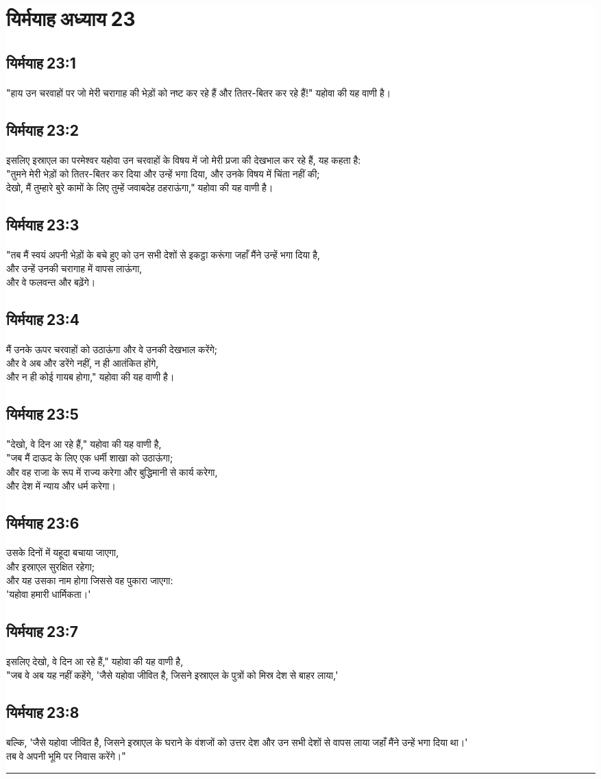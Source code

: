 # यिर्मयाह अध्याय 23

## यिर्मयाह 23:1  
"हाय उन चरवाहों पर जो मेरी चरागाह की भेड़ों को नष्ट कर रहे हैं और तितर-बितर कर रहे हैं!" यहोवा की यह वाणी है।

## यिर्मयाह 23:2  
इसलिए इस्राएल का परमेश्वर यहोवा उन चरवाहों के विषय में जो मेरी प्रजा की देखभाल कर रहे हैं, यह कहता है:  
"तुमने मेरी भेड़ों को तितर-बितर कर दिया और उन्हें भगा दिया, और उनके विषय में चिंता नहीं की;  
देखो, मैं तुम्हारे बुरे कामों के लिए तुम्हें जवाबदेह ठहराऊंगा," यहोवा की यह वाणी है।

## यिर्मयाह 23:3  
"तब मैं स्वयं अपनी भेड़ों के बचे हुए को उन सभी देशों से इकट्ठा करूंगा जहाँ मैंने उन्हें भगा दिया है,  
और उन्हें उनकी चरागाह में वापस लाऊंगा,  
और वे फलवन्त और बढ़ेंगे।

## यिर्मयाह 23:4  
मैं उनके ऊपर चरवाहों को उठाऊंगा और वे उनकी देखभाल करेंगे;  
और वे अब और डरेंगे नहीं, न ही आतंकित होंगे,  
और न ही कोई गायब होगा," यहोवा की यह वाणी है।

## यिर्मयाह 23:5  
"देखो, वे दिन आ रहे हैं," यहोवा की यह वाणी है,  
"जब मैं दाऊद के लिए एक धर्मी शाखा को उठाऊंगा;  
और वह राजा के रूप में राज्य करेगा और बुद्धिमानी से कार्य करेगा,  
और देश में न्याय और धर्म करेगा।

## यिर्मयाह 23:6  
उसके दिनों में यहूदा बचाया जाएगा,  
और इस्राएल सुरक्षित रहेगा;  
और यह उसका नाम होगा जिससे वह पुकारा जाएगा:  
'यहोवा हमारी धार्मिकता।'

## यिर्मयाह 23:7  
इसलिए देखो, वे दिन आ रहे हैं," यहोवा की यह वाणी है,  
"जब वे अब यह नहीं कहेंगे, 'जैसे यहोवा जीवित है, जिसने इस्राएल के पुत्रों को मिस्र देश से बाहर लाया,'

## यिर्मयाह 23:8  
बल्कि, 'जैसे यहोवा जीवित है, जिसने इस्राएल के घराने के वंशजों को उत्तर देश और उन सभी देशों से वापस लाया जहाँ मैंने उन्हें भगा दिया था।'  
तब वे अपनी भूमि पर निवास करेंगे।"

---